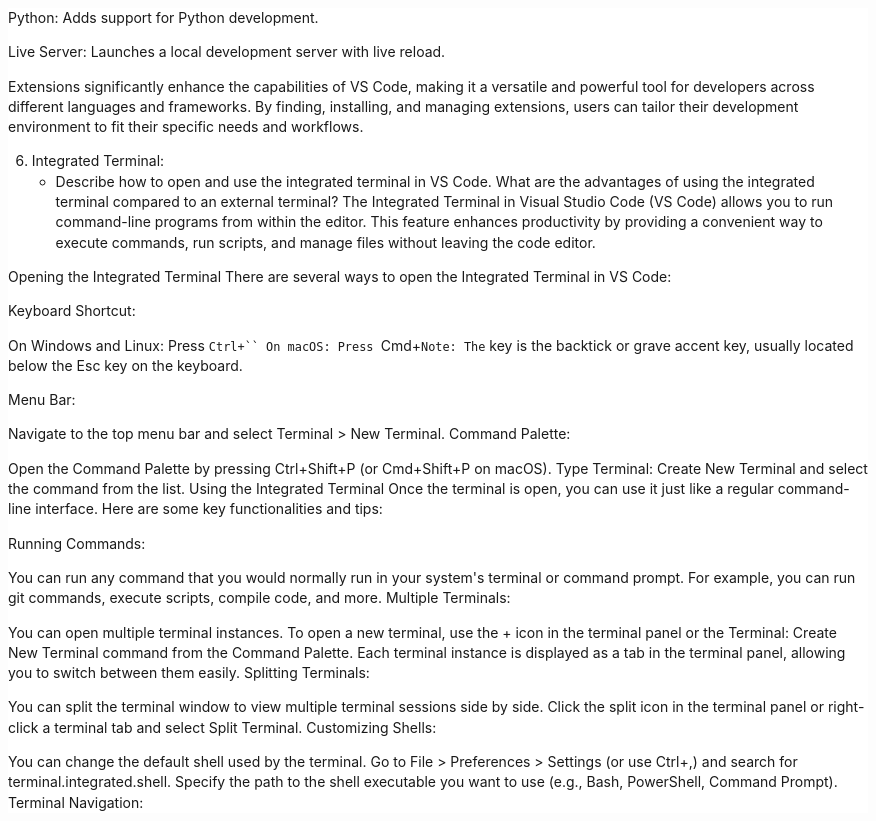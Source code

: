 Python: Adds support for Python development.

Live Server: Launches a local development server with live reload.

Extensions significantly enhance the capabilities of VS Code, making it a versatile and powerful tool for developers across different languages and frameworks. By finding, installing, and managing extensions, users can tailor their development environment to fit their specific needs and workflows.









6. Integrated Terminal:
   - Describe how to open and use the integrated terminal in VS Code. What are the advantages of using the integrated terminal compared to an external terminal?
  The Integrated Terminal in Visual Studio Code (VS Code) allows you to run command-line programs from within the editor. This feature enhances productivity by providing a convenient way to execute commands, run scripts, and manage files without leaving the code editor.

Opening the Integrated Terminal
There are several ways to open the Integrated Terminal in VS Code:

Keyboard Shortcut:

On Windows and Linux: Press `Ctrl+``
On macOS: Press `Cmd+``
Note: The `` key is the backtick or grave accent key, usually located below the Esc key on the keyboard.

Menu Bar:

Navigate to the top menu bar and select Terminal > New Terminal.
Command Palette:

Open the Command Palette by pressing Ctrl+Shift+P (or Cmd+Shift+P on macOS).
Type Terminal: Create New Terminal and select the command from the list.
Using the Integrated Terminal
Once the terminal is open, you can use it just like a regular command-line interface. Here are some key functionalities and tips:

Running Commands:

You can run any command that you would normally run in your system's terminal or command prompt. For example, you can run git commands, execute scripts, compile code, and more.
Multiple Terminals:

You can open multiple terminal instances. To open a new terminal, use the + icon in the terminal panel or the Terminal: Create New Terminal command from the Command Palette.
Each terminal instance is displayed as a tab in the terminal panel, allowing you to switch between them easily.
Splitting Terminals:

You can split the terminal window to view multiple terminal sessions side by side. Click the split icon in the terminal panel or right-click a terminal tab and select Split Terminal.
Customizing Shells:

You can change the default shell used by the terminal. Go to File > Preferences > Settings (or use Ctrl+,) and search for terminal.integrated.shell.
Specify the path to the shell executable you want to use (e.g., Bash, PowerShell, Command Prompt).
Terminal Navigation:
